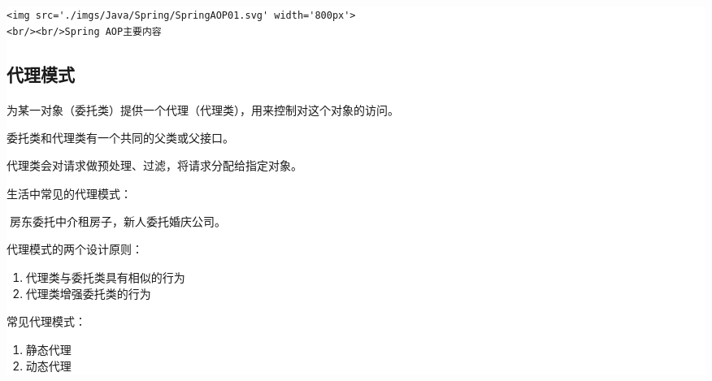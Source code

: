    <img src='./imgs/Java/Spring/SpringAOP01.svg' width='800px'>
    <br/><br/>Spring AOP主要内容
</div>

## 代理模式

 为某一对象（委托类）提供一个代理（代理类），用来控制对这个对象的访问。

委托类和代理类有一个共同的父类或父接口。

代理类会对请求做预处理、过滤，将请求分配给指定对象。

生活中常见的代理模式：

​	房东委托中介租房子，新人委托婚庆公司。

代理模式的两个设计原则：

1. 代理类与委托类具有相似的行为
2. 代理类增强委托类的行为

常见代理模式：

1. 静态代理
2. 动态代理

